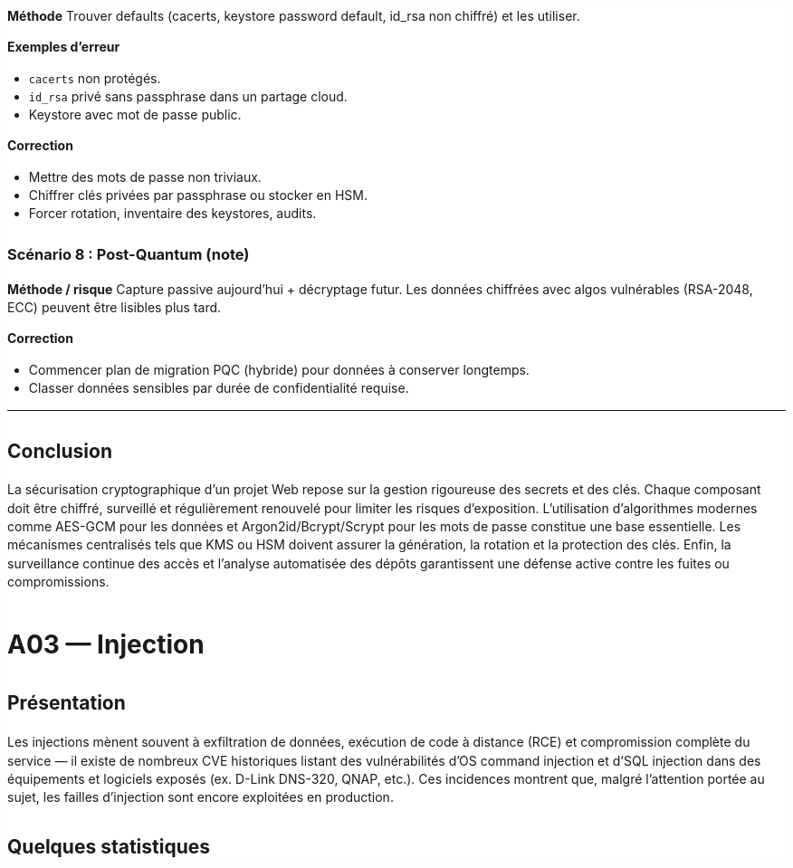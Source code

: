 **Méthode**
Trouver defaults (cacerts, keystore password default, id_rsa non chiffré) et les utiliser.

**Exemples d’erreur**

* `cacerts` non protégés.
* `id_rsa` privé sans passphrase dans un partage cloud.
* Keystore avec mot de passe public.

**Correction**

* Mettre des mots de passe non triviaux.
* Chiffrer clés privées par passphrase ou stocker en HSM.
* Forcer rotation, inventaire des keystores, audits.

### Scénario 8 : Post-Quantum (note)

**Méthode / risque**
Capture passive aujourd’hui + décryptage futur. Les données chiffrées avec algos vulnérables (RSA-2048, ECC) peuvent être lisibles plus tard.

**Correction**

* Commencer plan de migration PQC (hybride) pour données à conserver longtemps.
* Classer données sensibles par durée de confidentialité requise.

---

## Conclusion

La sécurisation cryptographique d’un projet Web repose sur la gestion rigoureuse des secrets et des clés.
Chaque composant doit être chiffré, surveillé et régulièrement renouvelé pour limiter les risques d’exposition.
L’utilisation d’algorithmes modernes comme AES-GCM pour les données et Argon2id/Bcrypt/Scrypt pour les mots de passe constitue une base essentielle.
Les mécanismes centralisés tels que KMS ou HSM doivent assurer la génération, la rotation et la protection des clés.
Enfin, la surveillance continue des accès et l’analyse automatisée des dépôts garantissent une défense active contre les fuites ou compromissions.



# A03 — Injection

## Présentation
Les injections mènent souvent à exfiltration de données, exécution de code à distance (RCE) et compromission complète du service — il existe de nombreux CVE historiques listant des vulnérabilités d’OS command injection et d’SQL injection dans des équipements et logiciels exposés (ex. D-Link DNS-320, QNAP, etc.). Ces incidences montrent que, malgré l’attention portée au sujet, les failles d’injection sont encore exploitées en production.

## Quelques statistiques
